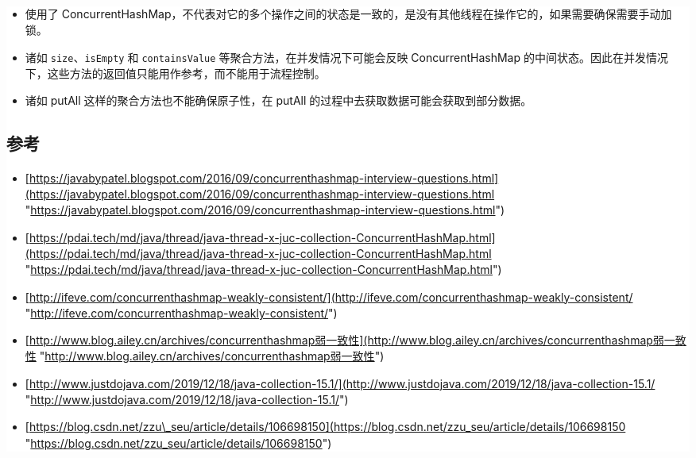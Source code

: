 *   使用了 ConcurrentHashMap，不代表对它的多个操作之间的状态是一致的，是没有其他线程在操作它的，如果需要确保需要手动加锁。

*   诸如 `size`、`isEmpty` 和 `containsValue` 等聚合方法，在并发情况下可能会反映 ConcurrentHashMap 的中间状态。因此在并发情况下，这些方法的返回值只能用作参考，而不能用于流程控制。

*   诸如 putAll 这样的聚合方法也不能确保原子性，在 putAll 的过程中去获取数据可能会获取到部分数据。

## 参考

*   [https://javabypatel.blogspot.com/2016/09/concurrenthashmap-interview-questions.html](https://javabypatel.blogspot.com/2016/09/concurrenthashmap-interview-questions.html "https://javabypatel.blogspot.com/2016/09/concurrenthashmap-interview-questions.html")

*   [https://pdai.tech/md/java/thread/java-thread-x-juc-collection-ConcurrentHashMap.html](https://pdai.tech/md/java/thread/java-thread-x-juc-collection-ConcurrentHashMap.html "https://pdai.tech/md/java/thread/java-thread-x-juc-collection-ConcurrentHashMap.html")

*   [http://ifeve.com/concurrenthashmap-weakly-consistent/](http://ifeve.com/concurrenthashmap-weakly-consistent/ "http://ifeve.com/concurrenthashmap-weakly-consistent/")

*   [http://www.blog.ailey.cn/archives/concurrenthashmap弱一致性](http://www.blog.ailey.cn/archives/concurrenthashmap弱一致性 "http://www.blog.ailey.cn/archives/concurrenthashmap弱一致性")

*   [http://www.justdojava.com/2019/12/18/java-collection-15.1/](http://www.justdojava.com/2019/12/18/java-collection-15.1/ "http://www.justdojava.com/2019/12/18/java-collection-15.1/")

*   [https://blog.csdn.net/zzu\_seu/article/details/106698150](https://blog.csdn.net/zzu_seu/article/details/106698150 "https://blog.csdn.net/zzu_seu/article/details/106698150")
